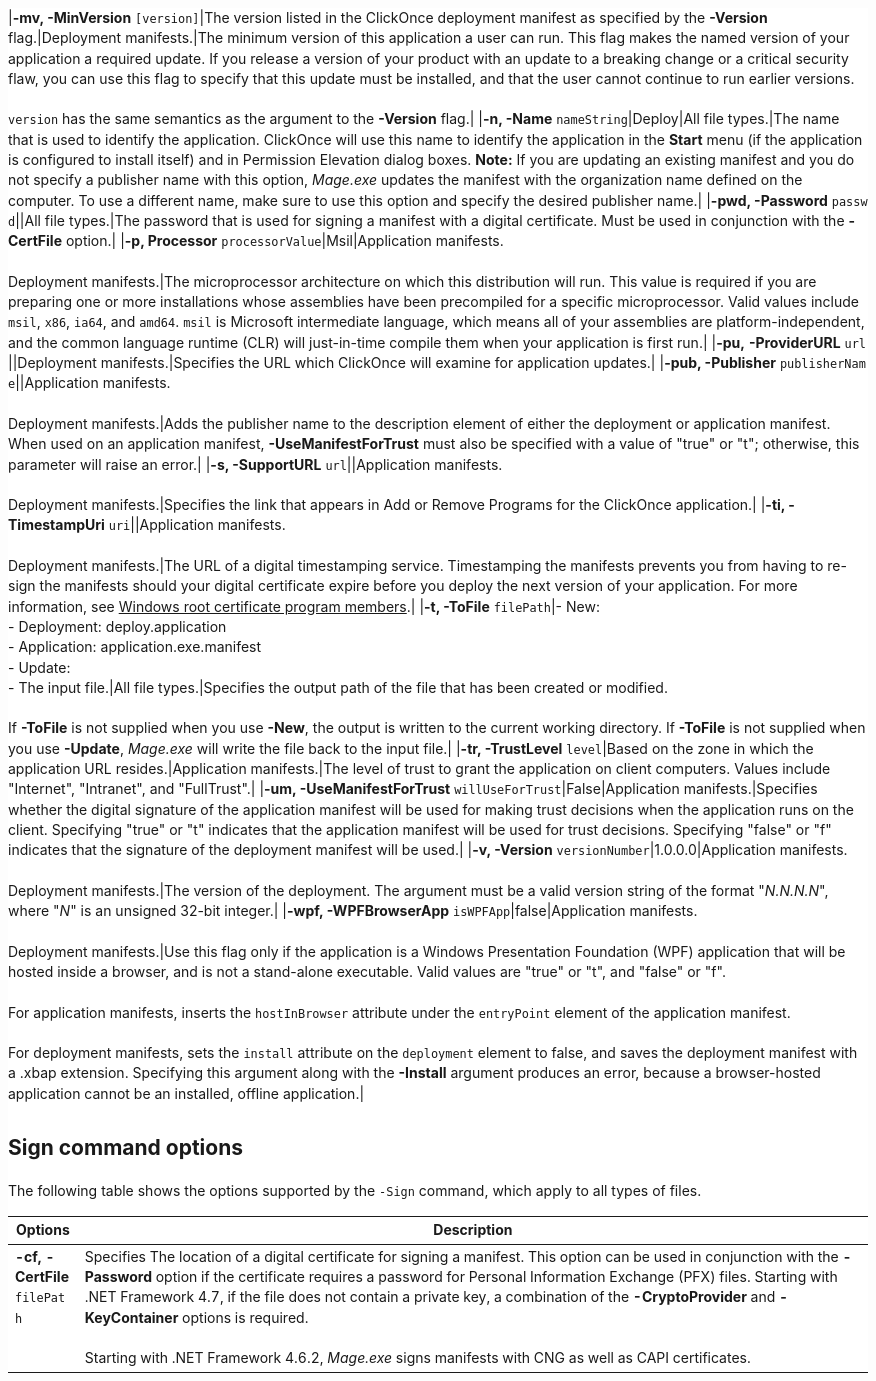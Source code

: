 |**-mv, -MinVersion**  `[version]`|The version listed in the ClickOnce deployment manifest as specified by the **-Version** flag.|Deployment manifests.|The minimum version of this application a user can run. This flag makes the named version of your application a required update. If you release a version of your product with an update to a breaking change or a critical security flaw, you can use this flag to specify that this update must be installed, and that the user cannot continue to run earlier versions.<br /><br /> `version` has the same semantics as the argument to the **-Version** flag.|
|**-n, -Name** `nameString`|Deploy|All file types.|The name that is used to identify the application. ClickOnce will use this name to identify the application in the **Start** menu (if the application is configured to install itself) and in Permission Elevation dialog boxes. **Note:**  If you are updating an existing manifest and you do not specify a publisher name with this option, *Mage.exe* updates the manifest with the organization name defined on the computer. To use a different name, make sure to use this option and specify the desired publisher name.|
|**-pwd, -Password** `passwd`||All file types.|The password that is used for signing a manifest with a digital certificate. Must be used in conjunction with the **-CertFile** option.|
|**-p, Processor** `processorValue`|Msil|Application manifests.<br /><br /> Deployment manifests.|The microprocessor architecture on which this distribution will run. This value is required if you are preparing one or more installations whose assemblies have been precompiled for a specific microprocessor. Valid values include `msil`, `x86`, `ia64`, and `amd64`. `msil` is Microsoft intermediate language, which means all of your assemblies are platform-independent, and the common language runtime (CLR) will just-in-time compile them when your application is first run.|
|**-pu,** **-ProviderURL** `url`||Deployment manifests.|Specifies the URL which ClickOnce will examine for application updates.|
|**-pub, -Publisher** `publisherName`||Application manifests.<br /><br /> Deployment manifests.|Adds the publisher name to the description element of either the deployment or application manifest. When used on an application manifest, **-UseManifestForTrust** must also be specified with a value of "true" or "t"; otherwise, this parameter will raise an error.|
|**-s, -SupportURL**  `url`||Application manifests.<br /><br /> Deployment manifests.|Specifies the link that appears in Add or Remove Programs for the ClickOnce application.|
|**-ti, -TimestampUri** `uri`||Application manifests.<br /><br /> Deployment manifests.|The URL of a digital timestamping service. Timestamping the manifests prevents you from having to re-sign the manifests should your digital certificate expire before you deploy the next version of your application. For more information, see [Windows root certificate program members](/previous-versions/windows/it-pro/windows-server-2012-R2-and-2012/dn265983(v=ws.11)).|
|**-t, -ToFile** `filePath`|-   New:<br />-   Deployment: deploy.application<br />-   Application: application.exe.manifest<br />-   Update:<br />-   The input file.|All file types.|Specifies the output path of the file that has been created or modified.<br /><br /> If **-ToFile** is not supplied when you use **-New**, the output is written to the current working directory. If **-ToFile** is not supplied when you use **-Update**, *Mage.exe* will write the file back to the input file.|
|**-tr, -TrustLevel** `level`|Based on the zone in which the application URL resides.|Application manifests.|The level of trust to grant the application on client computers. Values include "Internet", "Intranet", and "FullTrust".|
|**-um, -UseManifestForTrust** `willUseForTrust`|False|Application manifests.|Specifies whether the digital signature of the application manifest will be used for making trust decisions when the application runs on the client. Specifying "true" or "t" indicates that the application manifest will be used for trust decisions. Specifying "false" or "f" indicates that the signature of the deployment manifest will be used.|
|**-v, -Version** `versionNumber`|1.0.0.0|Application manifests.<br /><br /> Deployment manifests.|The version of the deployment. The argument must be a valid version string of the format "*N.N.N.N*", where "*N*" is an unsigned 32-bit integer.|
|**-wpf, -WPFBrowserApp**  `isWPFApp`|false|Application manifests.<br /><br /> Deployment manifests.|Use this flag only if the application is a Windows Presentation Foundation (WPF) application that will be hosted inside a browser, and is not a stand-alone executable. Valid values are "true" or "t", and "false" or "f".<br /><br /> For application manifests, inserts the `hostInBrowser` attribute under the `entryPoint` element of the application manifest.<br /><br /> For deployment manifests, sets the `install` attribute on the `deployment` element to false, and saves the deployment manifest with a .xbap extension. Specifying this argument along with the **-Install** argument produces an error, because a browser-hosted application cannot be an installed, offline application.|

## Sign command options

The following table shows the options supported by the `-Sign` command, which apply to all types of files.

| Options | Description |
|---------|-------------|
|**-cf, -CertFile** `filePath`|Specifies The location of a digital certificate for signing a manifest. This option can be used in conjunction with the **-Password** option if the certificate requires a password for Personal Information Exchange (PFX) files. Starting with .NET Framework 4.7, if the file does not contain a private key, a combination of the **-CryptoProvider** and **-KeyContainer** options is required.<br/><br/>Starting with .NET Framework 4.6.2, *Mage.exe* signs manifests with CNG as well as CAPI certificates.|